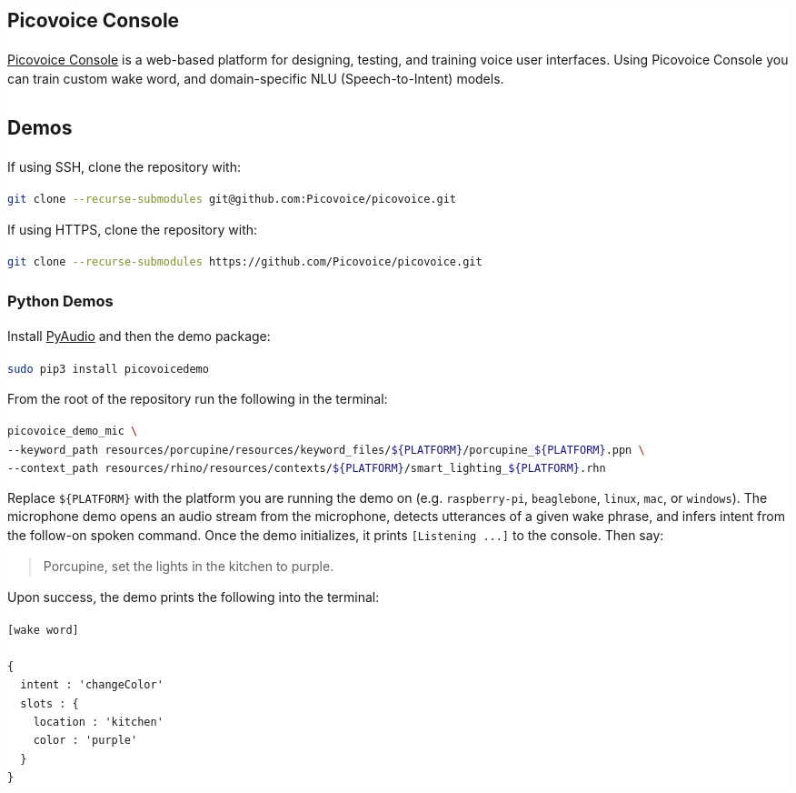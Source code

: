 ## Picovoice Console

[Picovoice Console](https://picovoice.ai/console/) is a web-based platform for designing, testing, and training voice
user interfaces. Using Picovoice Console you can train custom wake word, and domain-specific NLU (Speech-to-Intent)
models.

## Demos

If using SSH, clone the repository with:

```bash
git clone --recurse-submodules git@github.com:Picovoice/picovoice.git
```

If using HTTPS, clone the repository with:

```bash
git clone --recurse-submodules https://github.com/Picovoice/picovoice.git
```

### Python Demos

Install [PyAudio](https://people.csail.mit.edu/hubert/pyaudio/) and then the demo package:

```bash
sudo pip3 install picovoicedemo
```

From the root of the repository run the following in the terminal:

```bash
picovoice_demo_mic \
--keyword_path resources/porcupine/resources/keyword_files/${PLATFORM}/porcupine_${PLATFORM}.ppn \
--context_path resources/rhino/resources/contexts/${PLATFORM}/smart_lighting_${PLATFORM}.rhn
```

Replace `${PLATFORM}` with the platform you are running the demo on (e.g. `raspberry-pi`, `beaglebone`, `linux`, `mac`,
or `windows`). The microphone demo opens an audio stream from the microphone, detects utterances of a given wake
phrase, and infers intent from the follow-on spoken command. Once the demo initializes, it prints `[Listening ...]`
to the console. Then say:

> Porcupine, set the lights in the kitchen to purple.

Upon success, the demo prints the following into the terminal:

```text
[wake word]

{
  intent : 'changeColor'
  slots : {
    location : 'kitchen'
    color : 'purple'
  }
}
```
